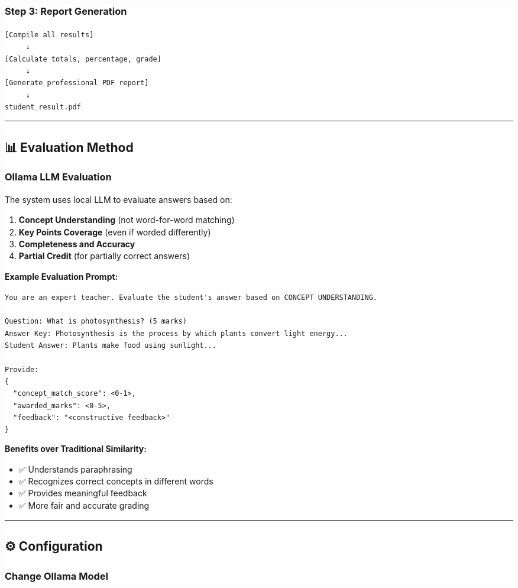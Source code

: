 ### **Step 3: Report Generation**
```
[Compile all results]
     ↓
[Calculate totals, percentage, grade]
     ↓
[Generate professional PDF report]
     ↓
student_result.pdf
```

---

## 📊 Evaluation Method

### **Ollama LLM Evaluation**

The system uses local LLM to evaluate answers based on:

1. **Concept Understanding** (not word-for-word matching)
2. **Key Points Coverage** (even if worded differently)
3. **Completeness and Accuracy**
4. **Partial Credit** (for partially correct answers)

**Example Evaluation Prompt:**
```
You are an expert teacher. Evaluate the student's answer based on CONCEPT UNDERSTANDING.

Question: What is photosynthesis? (5 marks)
Answer Key: Photosynthesis is the process by which plants convert light energy...
Student Answer: Plants make food using sunlight...

Provide:
{
  "concept_match_score": <0-1>,
  "awarded_marks": <0-5>,
  "feedback": "<constructive feedback>"
}
```

**Benefits over Traditional Similarity:**
- ✅ Understands paraphrasing
- ✅ Recognizes correct concepts in different words
- ✅ Provides meaningful feedback
- ✅ More fair and accurate grading

---

## ⚙️ Configuration

### **Change Ollama Model**

